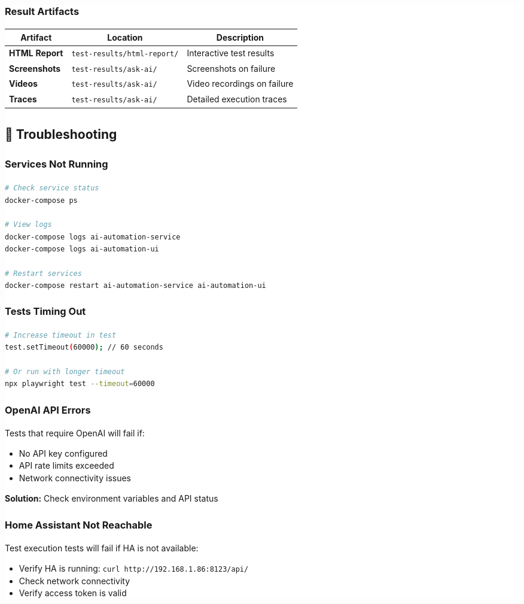 ### Result Artifacts

| Artifact | Location | Description |
|----------|----------|-------------|
| **HTML Report** | `test-results/html-report/` | Interactive test results |
| **Screenshots** | `test-results/ask-ai/` | Screenshots on failure |
| **Videos** | `test-results/ask-ai/` | Video recordings on failure |
| **Traces** | `test-results/ask-ai/` | Detailed execution traces |

## 🐛 Troubleshooting

### Services Not Running

```bash
# Check service status
docker-compose ps

# View logs
docker-compose logs ai-automation-service
docker-compose logs ai-automation-ui

# Restart services
docker-compose restart ai-automation-service ai-automation-ui
```

### Tests Timing Out

```bash
# Increase timeout in test
test.setTimeout(60000); // 60 seconds

# Or run with longer timeout
npx playwright test --timeout=60000
```

### OpenAI API Errors

Tests that require OpenAI will fail if:
- No API key configured
- API rate limits exceeded
- Network connectivity issues

**Solution:** Check environment variables and API status

### Home Assistant Not Reachable

Test execution tests will fail if HA is not available:
- Verify HA is running: `curl http://192.168.1.86:8123/api/`
- Check network connectivity
- Verify access token is valid
